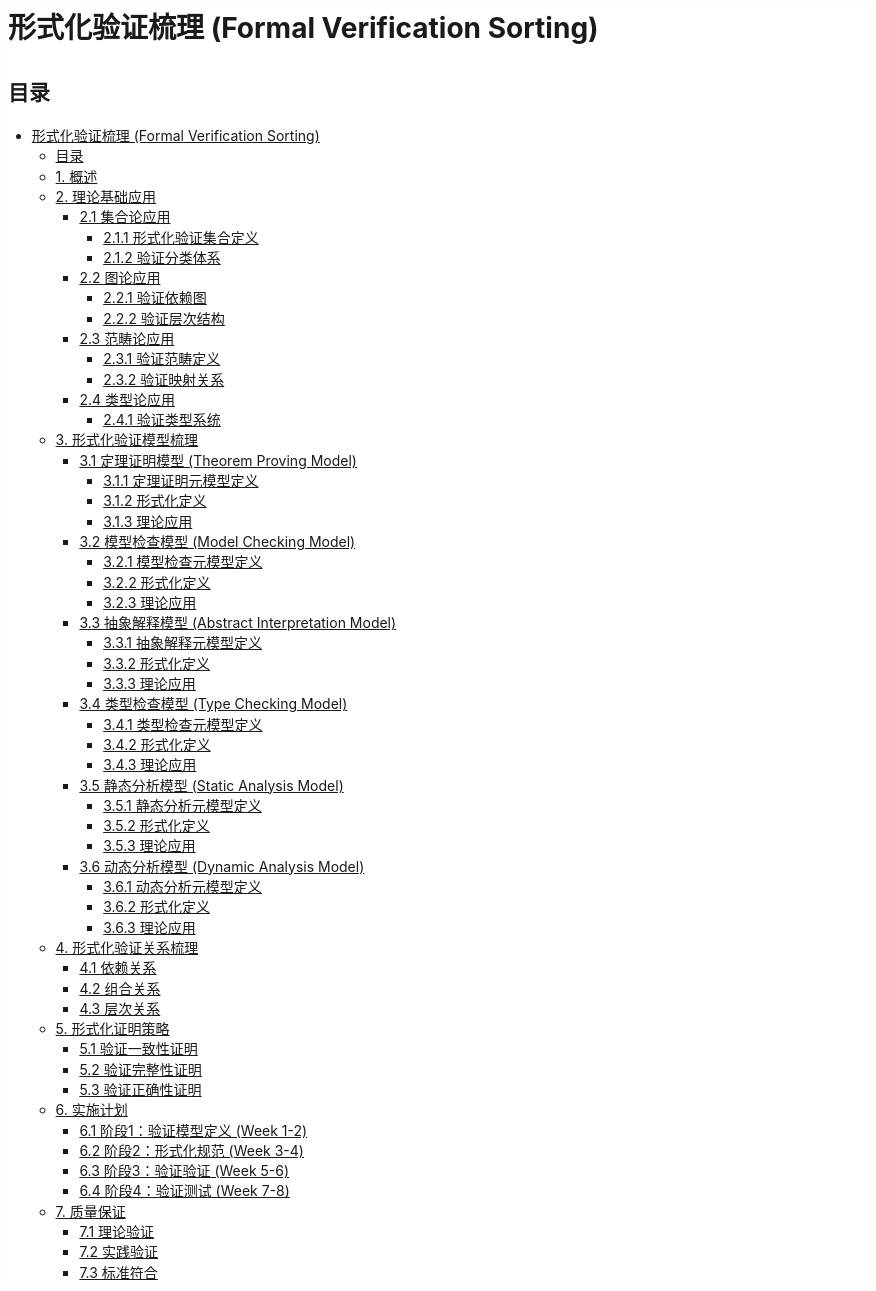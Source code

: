 
# 形式化验证梳理 (Formal Verification Sorting)

## 目录

- [形式化验证梳理 (Formal Verification Sorting)](#形式化验证梳理-formal-verification-sorting)
  - [目录](#目录)
  - [1. 概述](#1-概述)
  - [2. 理论基础应用](#2-理论基础应用)
    - [2.1 集合论应用](#21-集合论应用)
      - [2.1.1 形式化验证集合定义](#211-形式化验证集合定义)
      - [2.1.2 验证分类体系](#212-验证分类体系)
    - [2.2 图论应用](#22-图论应用)
      - [2.2.1 验证依赖图](#221-验证依赖图)
      - [2.2.2 验证层次结构](#222-验证层次结构)
    - [2.3 范畴论应用](#23-范畴论应用)
      - [2.3.1 验证范畴定义](#231-验证范畴定义)
      - [2.3.2 验证映射关系](#232-验证映射关系)
    - [2.4 类型论应用](#24-类型论应用)
      - [2.4.1 验证类型系统](#241-验证类型系统)
  - [3. 形式化验证模型梳理](#3-形式化验证模型梳理)
    - [3.1 定理证明模型 (Theorem Proving Model)](#31-定理证明模型-theorem-proving-model)
      - [3.1.1 定理证明元模型定义](#311-定理证明元模型定义)
      - [3.1.2 形式化定义](#312-形式化定义)
      - [3.1.3 理论应用](#313-理论应用)
    - [3.2 模型检查模型 (Model Checking Model)](#32-模型检查模型-model-checking-model)
      - [3.2.1 模型检查元模型定义](#321-模型检查元模型定义)
      - [3.2.2 形式化定义](#322-形式化定义)
      - [3.2.3 理论应用](#323-理论应用)
    - [3.3 抽象解释模型 (Abstract Interpretation Model)](#33-抽象解释模型-abstract-interpretation-model)
      - [3.3.1 抽象解释元模型定义](#331-抽象解释元模型定义)
      - [3.3.2 形式化定义](#332-形式化定义)
      - [3.3.3 理论应用](#333-理论应用)
    - [3.4 类型检查模型 (Type Checking Model)](#34-类型检查模型-type-checking-model)
      - [3.4.1 类型检查元模型定义](#341-类型检查元模型定义)
      - [3.4.2 形式化定义](#342-形式化定义)
      - [3.4.3 理论应用](#343-理论应用)
    - [3.5 静态分析模型 (Static Analysis Model)](#35-静态分析模型-static-analysis-model)
      - [3.5.1 静态分析元模型定义](#351-静态分析元模型定义)
      - [3.5.2 形式化定义](#352-形式化定义)
      - [3.5.3 理论应用](#353-理论应用)
    - [3.6 动态分析模型 (Dynamic Analysis Model)](#36-动态分析模型-dynamic-analysis-model)
      - [3.6.1 动态分析元模型定义](#361-动态分析元模型定义)
      - [3.6.2 形式化定义](#362-形式化定义)
      - [3.6.3 理论应用](#363-理论应用)
  - [4. 形式化验证关系梳理](#4-形式化验证关系梳理)
    - [4.1 依赖关系](#41-依赖关系)
    - [4.2 组合关系](#42-组合关系)
    - [4.3 层次关系](#43-层次关系)
  - [5. 形式化证明策略](#5-形式化证明策略)
    - [5.1 验证一致性证明](#51-验证一致性证明)
    - [5.2 验证完整性证明](#52-验证完整性证明)
    - [5.3 验证正确性证明](#53-验证正确性证明)
  - [6. 实施计划](#6-实施计划)
    - [6.1 阶段1：验证模型定义 (Week 1-2)](#61-阶段1验证模型定义-week-1-2)
    - [6.2 阶段2：形式化规范 (Week 3-4)](#62-阶段2形式化规范-week-3-4)
    - [6.3 阶段3：验证验证 (Week 5-6)](#63-阶段3验证验证-week-5-6)
    - [6.4 阶段4：验证测试 (Week 7-8)](#64-阶段4验证测试-week-7-8)
  - [7. 质量保证](#7-质量保证)
    - [7.1 理论验证](#71-理论验证)
    - [7.2 实践验证](#72-实践验证)
    - [7.3 标准符合](#73-标准符合)